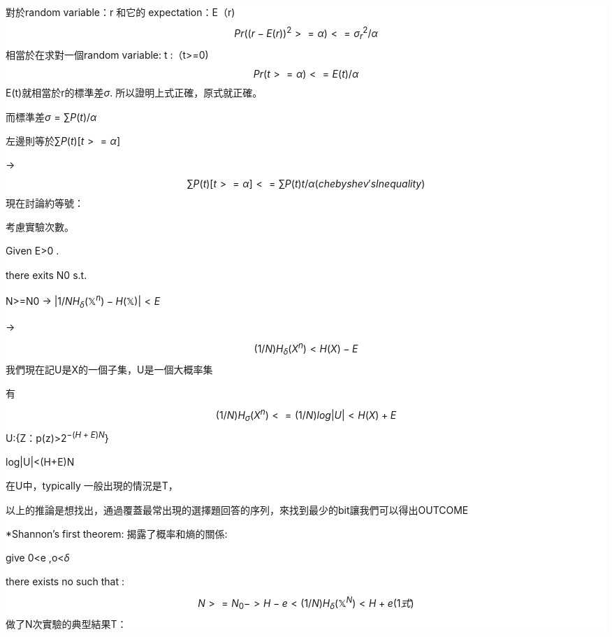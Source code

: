 對於random variable：r 和它的 expectation：E（r)
$$
Pr((r-E(r))^2>=\alpha)<=\sigma_r^2/\alpha
$$
相當於在求對一個random variable: t :（t>=0)
$$
Pr(t>=\alpha)<=E(t)/\alpha
$$
E(t)就相當於r的標準差$\sigma$.  所以證明上式正確，原式就正確。

而標準差$\sigma=\sum P(t)/\alpha$

左邊則等於$\sum P(t)[t>=\alpha]$

->
$$
\sum P(t)[t>=\alpha] <= \sum P(t)t/\alpha (chebyshev's Inequality)
$$
現在討論約等號：

考慮實驗次數。

Given E>0 . 

there exits N0 s.t.

N>=N0  ->  $|1/N H_\delta(\mathbb{X}^n)-H(\mathbb{X})|<E$

->
$$
(1/N)H_\delta(X^n)<H(X)-E
$$
我們現在記U是X的一個子集，U是一個大概率集

有
$$
(1/N)H_\sigma(X^n)<=(1/N)log|U|<H(X)+E
$$
U:{Z：p(z)>$2^{-(H+E)N}$}

log|U|<(H+E)N



在U中，typically 一般出現的情況是T，



以上的推論是想找出，通過覆蓋最常出現的選擇題回答的序列，來找到最少的bit讓我們可以得出OUTCOME

*Shannon’s first theorem: 揭露了概率和熵的關係:

give 0<e ,o<$\delta$

there exists no such that :
$$
N>=N_0 -> H-e<(1/N)H_\delta(\mathbb{X}^N)<H+e  (1式)
$$
做了N次實驗的典型結果T：
